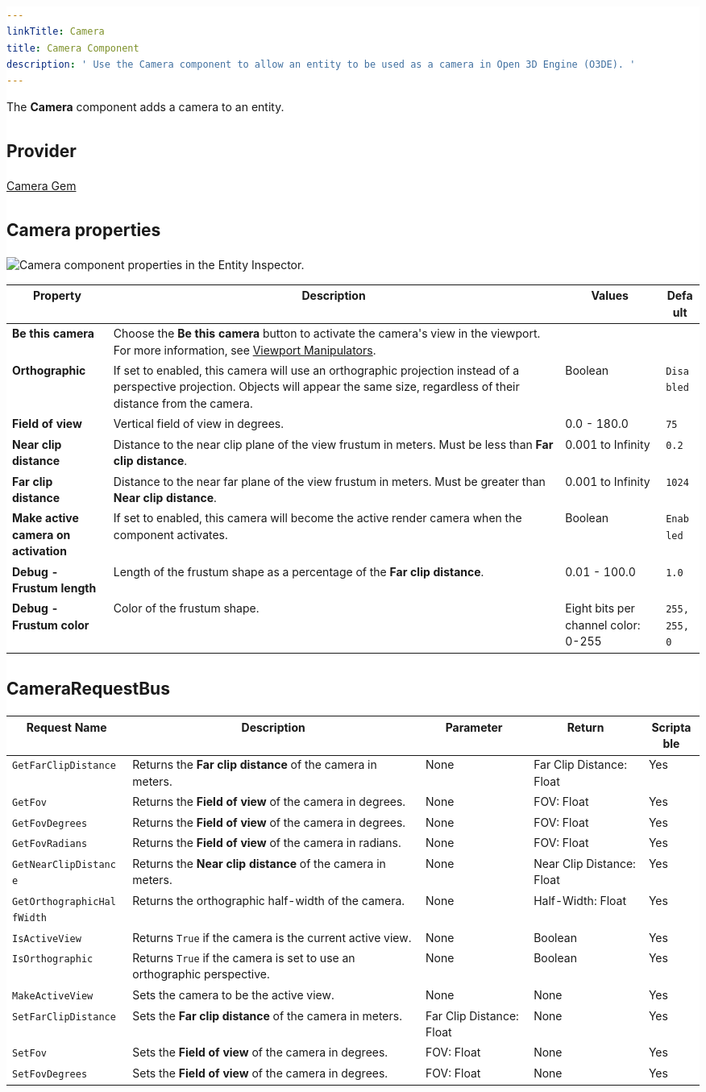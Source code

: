 ```yaml
---
linkTitle: Camera
title: Camera Component
description: ' Use the Camera component to allow an entity to be used as a camera in Open 3D Engine (O3DE). '
---
```


The **Camera** component adds a camera to an entity.

## Provider ##

[Camera Gem](/docs/user-guide/gems/reference/rendering/camera)

## Camera properties 

![Camera component properties in the Entity Inspector.](/images/user-guide/components/reference/camera/camera-component.png)

| Property | Description | Values | Default |
|-|-|-|-|
| **Be this camera** | Choose the **Be this camera** button to activate the camera's view in the viewport.  For more information, see [Viewport Manipulators](/docs/user-guide/editor/viewport#manipulators). |||
| **Orthographic** | If set to enabled, this camera will use an orthographic projection instead of a perspective projection. Objects will appear the same size, regardless of their distance from the camera. | Boolean | `Disabled` |
| **Field of view** | Vertical field of view in degrees. | 0.0 - 180.0 | `75` |
| **Near clip distance** | Distance to the near clip plane of the view frustum in meters. Must be less than **Far clip distance**. | 0.001 to Infinity | `0.2` |
| **Far clip distance** | Distance to the near far plane of the view frustum in meters. Must be greater than **Near clip distance**. | 0.001 to Infinity | `1024` |
| **Make active camera on activation** | If set to enabled, this camera will become the active render camera when the component activates. | Boolean | `Enabled` |
| **Debug - Frustum length**| Length of the frustum shape as a percentage of the **Far clip distance**. | 0.01 - 100.0 | `1.0` |
| **Debug - Frustum color** | Color of the frustum shape. | Eight bits per channel color: 0-255 | `255,255,0` |

## CameraRequestBus

| Request Name | Description | Parameter | Return | Scriptable |
|-|-|-|-|-|
| `GetFarClipDistance` | Returns the **Far clip distance** of the camera in meters. | None | Far Clip Distance: Float | Yes |
| `GetFov` | Returns the **Field of view** of the camera in degrees. | None | FOV: Float | Yes |
| `GetFovDegrees` | Returns the **Field of view** of the camera in degrees. | None | FOV: Float | Yes |
| `GetFovRadians` | Returns the **Field of view** of the camera in radians. | None | FOV: Float | Yes |
| `GetNearClipDistance` | Returns the **Near clip distance** of the camera in meters. | None | Near Clip Distance: Float | Yes |
| `GetOrthographicHalfWidth` | Returns the orthographic half-width of the camera. | None | Half-Width: Float | Yes |
| `IsActiveView` | Returns `True` if the camera is the current active view. | None | Boolean | Yes |
| `IsOrthographic` | Returns `True` if the camera is set to use an orthographic perspective. | None | Boolean | Yes |
| `MakeActiveView` | Sets the camera to be the active view. | None | None | Yes |
| `SetFarClipDistance` | Sets the **Far clip distance** of the camera in meters. | Far Clip Distance: Float | None | Yes |
| `SetFov` | Sets the **Field of view** of the camera in degrees. | FOV: Float | None | Yes |
| `SetFovDegrees` | Sets the **Field of view** of the camera in degrees. | FOV: Float | None | Yes |